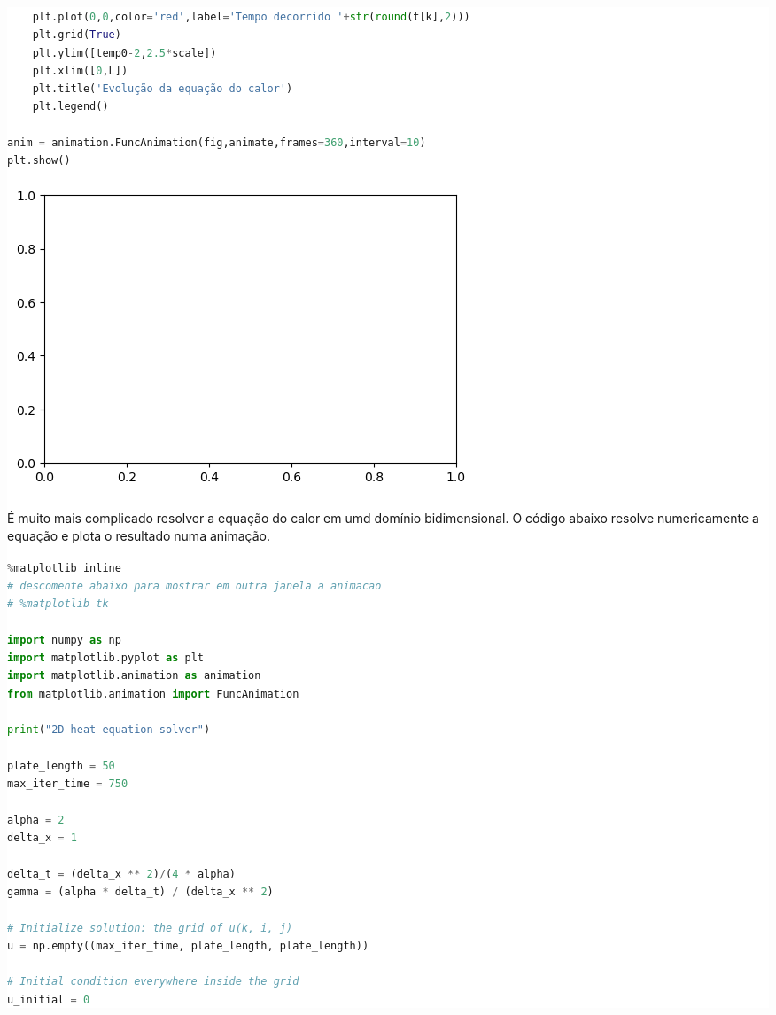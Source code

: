 ```python
    plt.plot(0,0,color='red',label='Tempo decorrido '+str(round(t[k],2)))
    plt.grid(True)
    plt.ylim([temp0-2,2.5*scale])
    plt.xlim([0,L])
    plt.title('Evolução da equação do calor')
    plt.legend()
 
anim = animation.FuncAnimation(fig,animate,frames=360,interval=10)
plt.show()

```


    
![png](output_30_0.png)
    


É muito mais complicado resolver a equação do calor em umd domínio bidimensional. O código abaixo resolve numericamente a equação e plota o resultado numa animação.


```python
%matplotlib inline
# descomente abaixo para mostrar em outra janela a animacao
# %matplotlib tk

import numpy as np
import matplotlib.pyplot as plt
import matplotlib.animation as animation
from matplotlib.animation import FuncAnimation

print("2D heat equation solver")

plate_length = 50
max_iter_time = 750

alpha = 2
delta_x = 1

delta_t = (delta_x ** 2)/(4 * alpha)
gamma = (alpha * delta_t) / (delta_x ** 2)

# Initialize solution: the grid of u(k, i, j)
u = np.empty((max_iter_time, plate_length, plate_length))

# Initial condition everywhere inside the grid
u_initial = 0

```